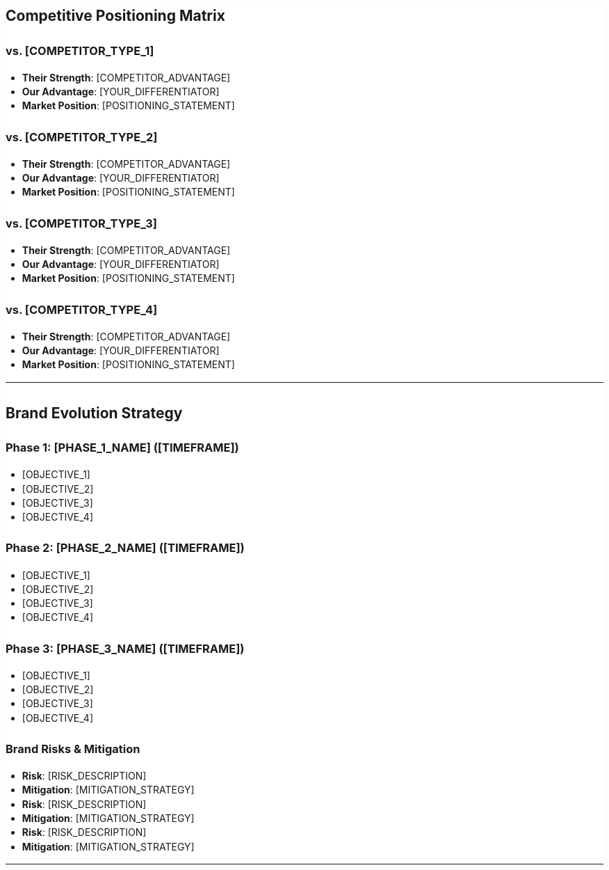 
## Competitive Positioning Matrix

### **vs. [COMPETITOR_TYPE_1]**
- **Their Strength**: [COMPETITOR_ADVANTAGE]
- **Our Advantage**: [YOUR_DIFFERENTIATOR]
- **Market Position**: [POSITIONING_STATEMENT]

### **vs. [COMPETITOR_TYPE_2]**
- **Their Strength**: [COMPETITOR_ADVANTAGE]
- **Our Advantage**: [YOUR_DIFFERENTIATOR]
- **Market Position**: [POSITIONING_STATEMENT]

### **vs. [COMPETITOR_TYPE_3]**
- **Their Strength**: [COMPETITOR_ADVANTAGE]
- **Our Advantage**: [YOUR_DIFFERENTIATOR]
- **Market Position**: [POSITIONING_STATEMENT]

### **vs. [COMPETITOR_TYPE_4]**
- **Their Strength**: [COMPETITOR_ADVANTAGE]
- **Our Advantage**: [YOUR_DIFFERENTIATOR]
- **Market Position**: [POSITIONING_STATEMENT]

---

## Brand Evolution Strategy

### **Phase 1: [PHASE_1_NAME] ([TIMEFRAME])**
- [OBJECTIVE_1]
- [OBJECTIVE_2]
- [OBJECTIVE_3]
- [OBJECTIVE_4]

### **Phase 2: [PHASE_2_NAME] ([TIMEFRAME])**
- [OBJECTIVE_1]
- [OBJECTIVE_2]
- [OBJECTIVE_3]
- [OBJECTIVE_4]

### **Phase 3: [PHASE_3_NAME] ([TIMEFRAME])**
- [OBJECTIVE_1]
- [OBJECTIVE_2]
- [OBJECTIVE_3]
- [OBJECTIVE_4]

### **Brand Risks & Mitigation**
- **Risk**: [RISK_DESCRIPTION]
- **Mitigation**: [MITIGATION_STRATEGY]
- **Risk**: [RISK_DESCRIPTION]
- **Mitigation**: [MITIGATION_STRATEGY]
- **Risk**: [RISK_DESCRIPTION]
- **Mitigation**: [MITIGATION_STRATEGY]

---